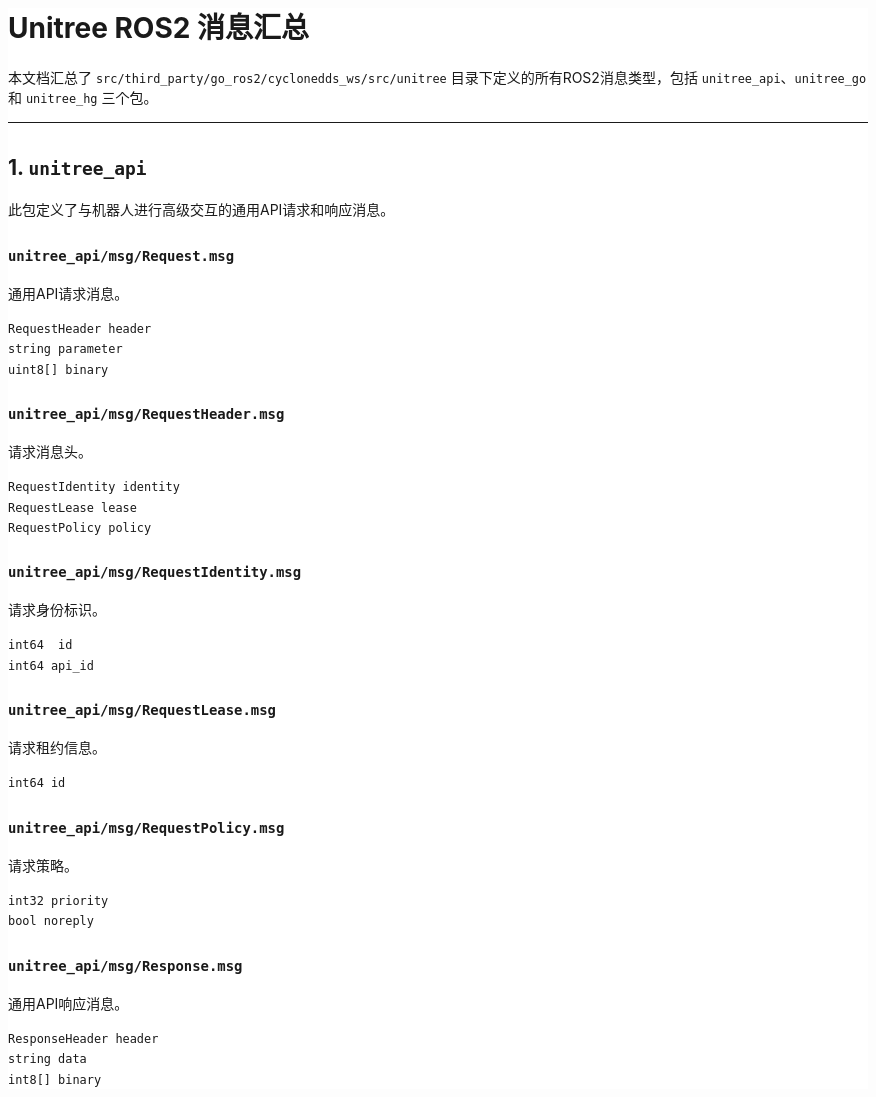 # Unitree ROS2 消息汇总

本文档汇总了 `src/third_party/go_ros2/cyclonedds_ws/src/unitree` 目录下定义的所有ROS2消息类型，包括 `unitree_api`、`unitree_go` 和 `unitree_hg` 三个包。

---

## 1. `unitree_api`

此包定义了与机器人进行高级交互的通用API请求和响应消息。

### `unitree_api/msg/Request.msg`
通用API请求消息。
```
RequestHeader header
string parameter
uint8[] binary
```

### `unitree_api/msg/RequestHeader.msg`
请求消息头。
```
RequestIdentity identity
RequestLease lease
RequestPolicy policy
```

### `unitree_api/msg/RequestIdentity.msg`
请求身份标识。
```
int64  id
int64 api_id
```

### `unitree_api/msg/RequestLease.msg`
请求租约信息。
```
int64 id
```

### `unitree_api/msg/RequestPolicy.msg`
请求策略。
```
int32 priority
bool noreply
```

### `unitree_api/msg/Response.msg`
通用API响应消息。
```
ResponseHeader header
string data
int8[] binary
```
